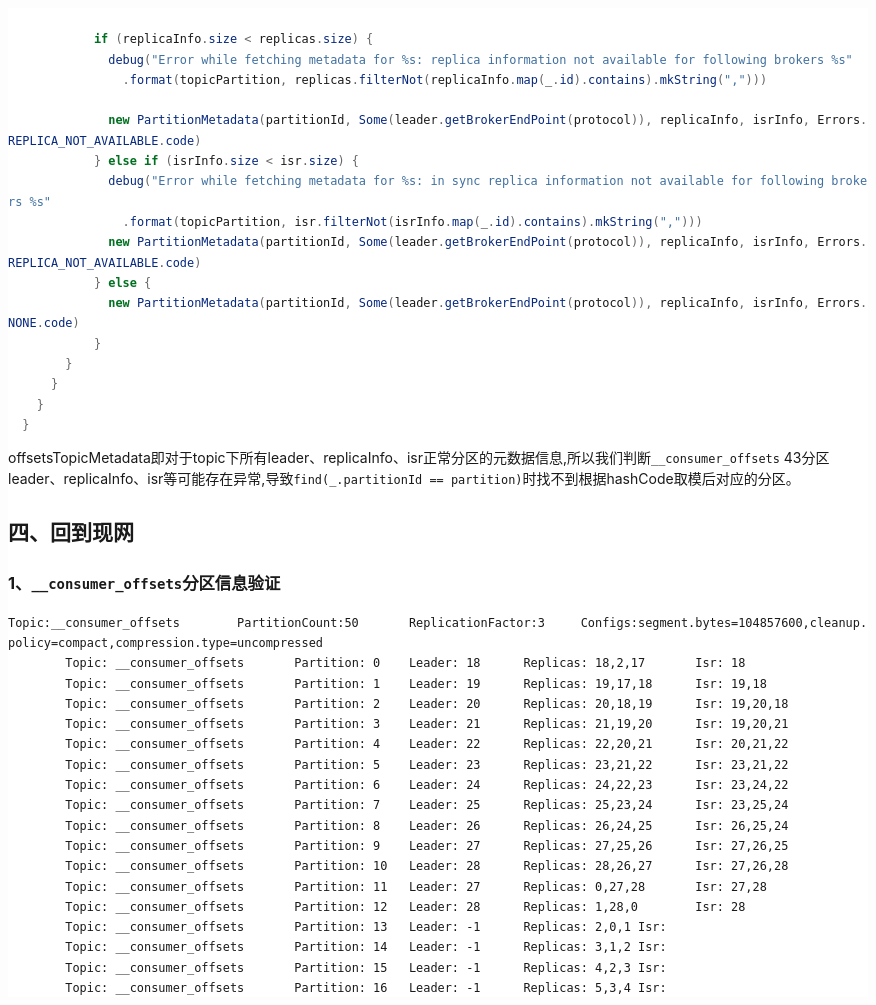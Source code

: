 ```java

            if (replicaInfo.size < replicas.size) {
              debug("Error while fetching metadata for %s: replica information not available for following brokers %s"
                .format(topicPartition, replicas.filterNot(replicaInfo.map(_.id).contains).mkString(",")))

              new PartitionMetadata(partitionId, Some(leader.getBrokerEndPoint(protocol)), replicaInfo, isrInfo, Errors.REPLICA_NOT_AVAILABLE.code)
            } else if (isrInfo.size < isr.size) {
              debug("Error while fetching metadata for %s: in sync replica information not available for following brokers %s"
                .format(topicPartition, isr.filterNot(isrInfo.map(_.id).contains).mkString(",")))
              new PartitionMetadata(partitionId, Some(leader.getBrokerEndPoint(protocol)), replicaInfo, isrInfo, Errors.REPLICA_NOT_AVAILABLE.code)
            } else {
              new PartitionMetadata(partitionId, Some(leader.getBrokerEndPoint(protocol)), replicaInfo, isrInfo, Errors.NONE.code)
            }
        }
      }
    }
  }
```
offsetsTopicMetadata即对于topic下所有leader、replicaInfo、isr正常分区的元数据信息,所以我们判断`__consumer_offsets` 43分区leader、replicaInfo、isr等可能存在异常,导致`find(_.partitionId == partition)`时找不到根据hashCode取模后对应的分区。

## 四、回到现网  
### 1、`__consumer_offsets`分区信息验证
```shell
Topic:__consumer_offsets        PartitionCount:50       ReplicationFactor:3     Configs:segment.bytes=104857600,cleanup.policy=compact,compression.type=uncompressed
        Topic: __consumer_offsets       Partition: 0    Leader: 18      Replicas: 18,2,17       Isr: 18
        Topic: __consumer_offsets       Partition: 1    Leader: 19      Replicas: 19,17,18      Isr: 19,18
        Topic: __consumer_offsets       Partition: 2    Leader: 20      Replicas: 20,18,19      Isr: 19,20,18
        Topic: __consumer_offsets       Partition: 3    Leader: 21      Replicas: 21,19,20      Isr: 19,20,21
        Topic: __consumer_offsets       Partition: 4    Leader: 22      Replicas: 22,20,21      Isr: 20,21,22
        Topic: __consumer_offsets       Partition: 5    Leader: 23      Replicas: 23,21,22      Isr: 23,21,22
        Topic: __consumer_offsets       Partition: 6    Leader: 24      Replicas: 24,22,23      Isr: 23,24,22
        Topic: __consumer_offsets       Partition: 7    Leader: 25      Replicas: 25,23,24      Isr: 23,25,24
        Topic: __consumer_offsets       Partition: 8    Leader: 26      Replicas: 26,24,25      Isr: 26,25,24
        Topic: __consumer_offsets       Partition: 9    Leader: 27      Replicas: 27,25,26      Isr: 27,26,25
        Topic: __consumer_offsets       Partition: 10   Leader: 28      Replicas: 28,26,27      Isr: 27,26,28
        Topic: __consumer_offsets       Partition: 11   Leader: 27      Replicas: 0,27,28       Isr: 27,28
        Topic: __consumer_offsets       Partition: 12   Leader: 28      Replicas: 1,28,0        Isr: 28
        Topic: __consumer_offsets       Partition: 13   Leader: -1      Replicas: 2,0,1 Isr: 
        Topic: __consumer_offsets       Partition: 14   Leader: -1      Replicas: 3,1,2 Isr: 
        Topic: __consumer_offsets       Partition: 15   Leader: -1      Replicas: 4,2,3 Isr: 
        Topic: __consumer_offsets       Partition: 16   Leader: -1      Replicas: 5,3,4 Isr: 
```